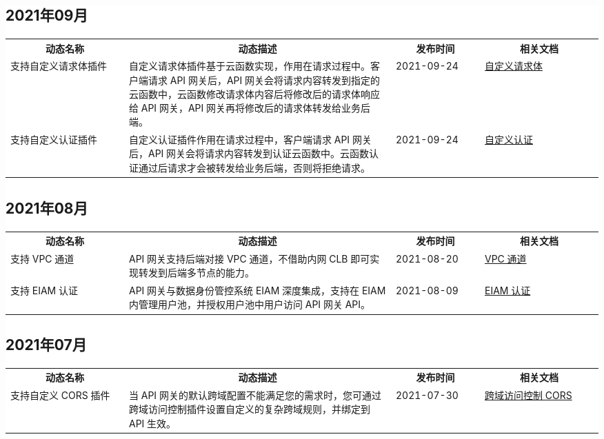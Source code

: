 

## 2021年09月

<table><tr>
<th width="20%">动态名称</th>
<th width="45%">动态描述</th>
<th width="15%">发布时间</th>
<th width="20%">相关文档</th>
</tr><tr>
<td>支持自定义请求体插件</td>
<td>自定义请求体插件基于云函数实现，作用在请求过程中。客户端请求 API 网关后，API 网关会将请求内容转发到指定的云函数中，云函数修改请求体内容后将修改后的请求体响应给 API 网关，API 网关再将修改后的请求体转发给业务后端。</td>
<td>2021-09-24</td>
<td><a href="https://cloud.tencent.com/document/product/628/61769">自定义请求体</a></td>
</tr><tr>
<td>支持自定义认证插件</td>
<td>自定义认证插件作用在请求过程中，客户端请求 API 网关后，API 网关会将请求内容转发到认证云函数中。云函数认证通过后请求才会被转发给业务后端，否则将拒绝请求。</td>
<td>2021-09-24</td>
<td><a href="https://cloud.tencent.com/document/product/628/61768">自定义认证</a></td>
</tr></table>



## 2021年08月

<table><tr>
<th width="20%">动态名称</th>
<th width="45%">动态描述</th>
<th width="15%">发布时间</th>
<th width="20%">相关文档</th>
</tr><tr>
<td>支持 VPC 通道</td>
<td>API 网关支持后端对接 VPC 通道，不借助内网 CLB 即可实现转发到后端多节点的能力。</td>
<td>2021-08-20</td>
<td><a href="https://cloud.tencent.com/document/product/628/60271">VPC 通道</a></td>
</tr><tr>
<td>支持 EIAM 认证</td>
<td>API 网关与数据身份管控系统 EIAM 深度集成，支持在 EIAM 内管理用户池，并授权用户池中用户访问 API 网关 API。</td>
<td>2021-08-09</td>
<td><a href="https://cloud.tencent.com/document/product/628/59669">EIAM 认证</a></td>
</tr></table>



## 2021年07月

<table><tr>
<th width="20%">动态名称</th>
<th width="45%">动态描述</th>
<th width="15%">发布时间</th>
<th width="20%">相关文档</th>
</tr><tr>
<td>支持自定义 CORS 插件</td>
<td>当 API 网关的默认跨域配置不能满足您的需求时，您可通过跨域访问控制插件设置自定义的复杂跨域规则，并绑定到 API 生效。</td>
<td>2021-07-30</td>
<td><a href="https://cloud.tencent.com/document/product/628/58253">跨域访问控制 CORS</a></td>
</tr></table>
